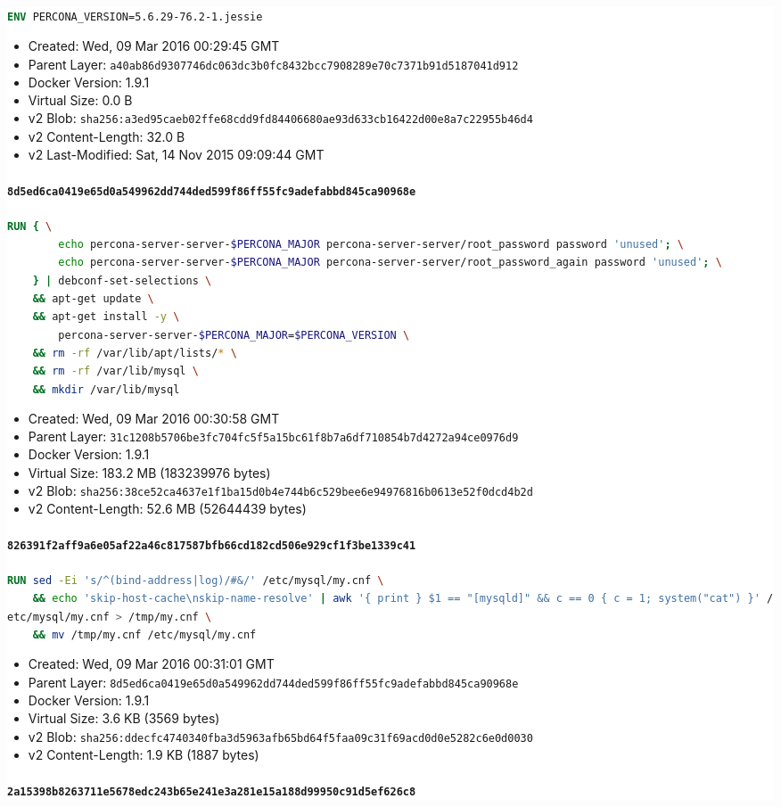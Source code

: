 ```dockerfile
ENV PERCONA_VERSION=5.6.29-76.2-1.jessie
```

-	Created: Wed, 09 Mar 2016 00:29:45 GMT
-	Parent Layer: `a40ab86d9307746dc063dc3b0fc8432bcc7908289e70c7371b91d5187041d912`
-	Docker Version: 1.9.1
-	Virtual Size: 0.0 B
-	v2 Blob: `sha256:a3ed95caeb02ffe68cdd9fd84406680ae93d633cb16422d00e8a7c22955b46d4`
-	v2 Content-Length: 32.0 B
-	v2 Last-Modified: Sat, 14 Nov 2015 09:09:44 GMT

#### `8d5ed6ca0419e65d0a549962dd744ded599f86ff55fc9adefabbd845ca90968e`

```dockerfile
RUN { \
		echo percona-server-server-$PERCONA_MAJOR percona-server-server/root_password password 'unused'; \
		echo percona-server-server-$PERCONA_MAJOR percona-server-server/root_password_again password 'unused'; \
	} | debconf-set-selections \
	&& apt-get update \
	&& apt-get install -y \
		percona-server-server-$PERCONA_MAJOR=$PERCONA_VERSION \
	&& rm -rf /var/lib/apt/lists/* \
	&& rm -rf /var/lib/mysql \
	&& mkdir /var/lib/mysql
```

-	Created: Wed, 09 Mar 2016 00:30:58 GMT
-	Parent Layer: `31c1208b5706be3fc704fc5f5a15bc61f8b7a6df710854b7d4272a94ce0976d9`
-	Docker Version: 1.9.1
-	Virtual Size: 183.2 MB (183239976 bytes)
-	v2 Blob: `sha256:38ce52ca4637e1f1ba15d0b4e744b6c529bee6e94976816b0613e52f0dcd4b2d`
-	v2 Content-Length: 52.6 MB (52644439 bytes)

#### `826391f2aff9a6e05af22a46c817587bfb66cd182cd506e929cf1f3be1339c41`

```dockerfile
RUN sed -Ei 's/^(bind-address|log)/#&/' /etc/mysql/my.cnf \
	&& echo 'skip-host-cache\nskip-name-resolve' | awk '{ print } $1 == "[mysqld]" && c == 0 { c = 1; system("cat") }' /etc/mysql/my.cnf > /tmp/my.cnf \
	&& mv /tmp/my.cnf /etc/mysql/my.cnf
```

-	Created: Wed, 09 Mar 2016 00:31:01 GMT
-	Parent Layer: `8d5ed6ca0419e65d0a549962dd744ded599f86ff55fc9adefabbd845ca90968e`
-	Docker Version: 1.9.1
-	Virtual Size: 3.6 KB (3569 bytes)
-	v2 Blob: `sha256:ddecfc4740340fba3d5963afb65bd64f5faa09c31f69acd0d0e5282c6e0d0030`
-	v2 Content-Length: 1.9 KB (1887 bytes)

#### `2a15398b8263711e5678edc243b65e241e3a281e15a188d99950c91d5ef626c8`

